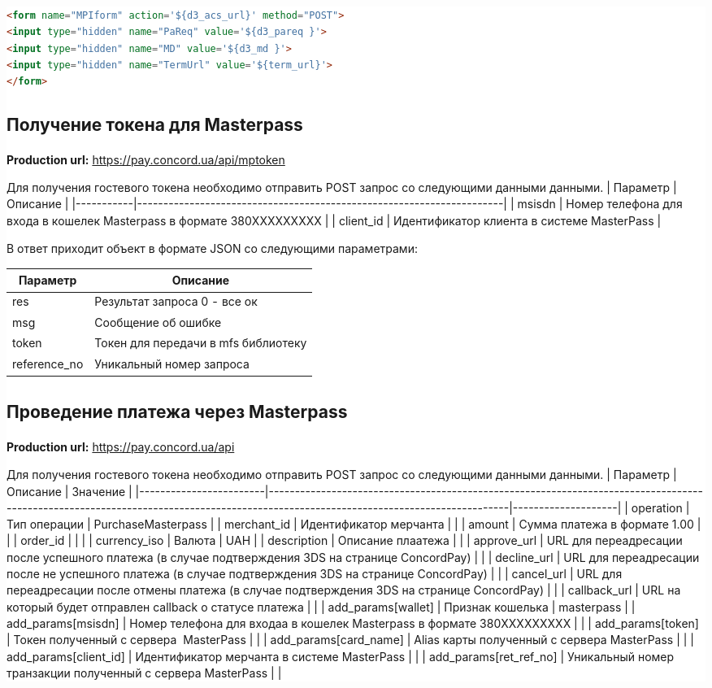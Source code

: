 ``` html
<form name="MPIform" action='${d3_acs_url}' method="POST">
<input type="hidden" name="PaReq" value='${d3_pareq }'>
<input type="hidden" name="MD" value='${d3_md }'>
<input type="hidden" name="TermUrl" value='${term_url}'>
</form>
```

## Получение токена для Masterpass
**Production url:**  https://pay.concord.ua/api/mptoken

Для получения гостевого токена необходимо отправить  POST запрос со следующими данными данными.
| Параметр  | Описание                                                             |
|-----------|----------------------------------------------------------------------|
| msisdn    | Номер телефона для входа в кошелек Masterpass в формате 380XXXXXXXXX |
| client_id | Идентификатор клиента в системе MasterPass                           |


В ответ приходит объект в формате JSON со следующими параметрами:

| Параметр     | Описание                            |
|--------------|-------------------------------------|
| res          | Результат запроса 0 - все ок        |
| msg          | Сообщение об ошибке                 |
| token        | Токен для передачи в mfs библиотеку |
| reference_no | Уникальный номер запроса            |

## Проведение платежа через Masterpass
**Production url:**  https://pay.concord.ua/api

Для получения гостевого токена необходимо отправить  POST запрос со следующими данными данными.
| Параметр               | Описание                                                                                                                                                                          | Значение           |
|------------------------|-----------------------------------------------------------------------------------------------------------------------------------------------------------------------------------|--------------------|
| operation              | Тип операции                                                                                                                                                                      | PurchaseMasterpass |
| merchant_id            | Идентификатор мерчанта                                                                                                                                                            |                    |
| amount                 | Сумма платежа в формате 1.00                                                                                                                                                      |                    |
| order_id               |                                                                                                                                                                                   |                    |
| currency_iso           | Валюта                                                                                                                                                                            | UAH                |
| description            | Описание плаатежа                                                                                                                                                                 |                    |
| approve_url            | URL для переадресации после успешного платежа (в случае подтверждения 3DS на странице ConcordPay)                                                                                 |                    |
| decline_url            | URL для переадресации после не успешного платежа (в случае подтверждения 3DS на странице ConcordPay)                                                                              |                    |
| cancel_url             | URL для переадресации после отмены платежа (в случае подтверждения 3DS на странице ConcordPay)                                                                                    |                    |
| callback_url           | URL на который будет отправлен callback о статусе платежа                                                                                                                         |                    |
| add_params[wallet]     | Признак кошелька                                                                                                                                                                  | masterpass         |
| add_params[msisdn]     | Номер телефона для входаа в кошелек Masterpass в формате 380XXXXXXXXX                                                                                                             |                    |
| add_params[token]      | Токен полученный с сервера  MasterPass                                                                                                                                            |                    |
| add_params[card_name]  | Alias карты полученный с сервера MasterPass                                                                                                                                       |                    |
| add_params[client_id]  | Идентификатор мерчанта в системе MasterPass                                                                                                                                       |                    |
| add_params[ret_ref_no] | Уникальный номер транзакции полученный с сервера MasterPass                                                                                                                       |                    |